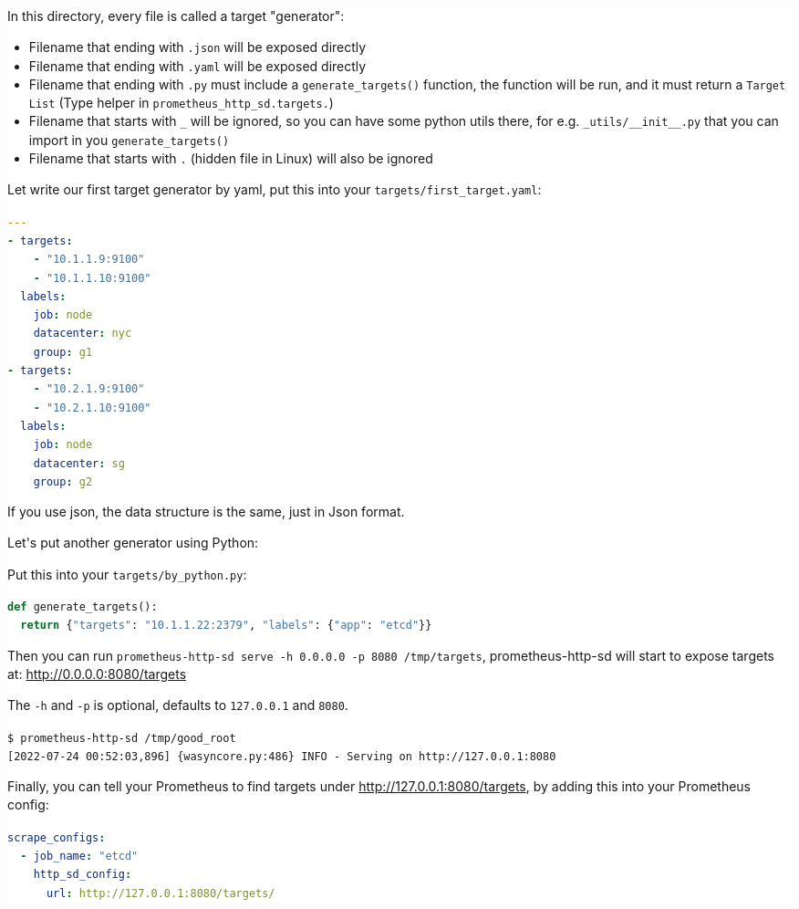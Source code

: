 In this directory, every file is called a target "generator":

- Filename that ending with `.json` will be exposed directly
- Filename that ending with `.yaml` will be exposed directly
- Filename that ending with `.py` must include a `generate_targets()` function,
  the function will be run, and it must return a `TargetList` (Type helper in
  `prometheus_http_sd.targets.`)
- Filename that starts with `_` will be ignored, so you can have some python
  utils there, for e.g. `_utils/__init__.py` that you can import in you
  `generate_targets()`
- Filename that starts with `.` (hidden file in Linux) will also be ignored

Let write our first target generator by yaml, put this into your
`targets/first_target.yaml`:

```yaml
---
- targets:
    - "10.1.1.9:9100"
    - "10.1.1.10:9100"
  labels:
    job: node
    datacenter: nyc
    group: g1
- targets:
    - "10.2.1.9:9100"
    - "10.2.1.10:9100"
  labels:
    job: node
    datacenter: sg
    group: g2
```

If you use json, the data structure is the same, just in Json format.

Let's put another generator using Python:

Put this into your `targets/by_python.py`:

```python
def generate_targets():
  return {"targets": "10.1.1.22:2379", "labels": {"app": "etcd"}}
```

Then you can run `prometheus-http-sd serve -h 0.0.0.0 -p 8080 /tmp/targets`,
prometheus-http-sd will start to expose targets at: http://0.0.0.0:8080/targets

The `-h` and `-p` is optional, defaults to `127.0.0.1` and `8080`.

```shell
$ prometheus-http-sd /tmp/good_root
[2022-07-24 00:52:03,896] {wasyncore.py:486} INFO - Serving on http://127.0.0.1:8080
```

Finally, you can tell your Prometheus to find targets under
http://127.0.0.1:8080/targets, by adding this into your Prometheus config:

```yaml
scrape_configs:
  - job_name: "etcd"
    http_sd_config:
      url: http://127.0.0.1:8080/targets/
```
